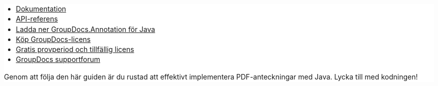 - [Dokumentation](https://docs.groupdocs.com/annotation/java/)
- [API-referens](https://reference.groupdocs.com/annotation/java/)
- [Ladda ner GroupDocs.Annotation för Java](https://releases.groupdocs.com/annotation/java/)
- [Köp GroupDocs-licens](https://purchase.groupdocs.com/buy)
- [Gratis provperiod och tillfällig licens](https://purchase.groupdocs.com/temporary-license/)
- [GroupDocs supportforum](https://forum.groupdocs.com/c/annotation/) 

Genom att följa den här guiden är du rustad att effektivt implementera PDF-anteckningar med Java. Lycka till med kodningen!
